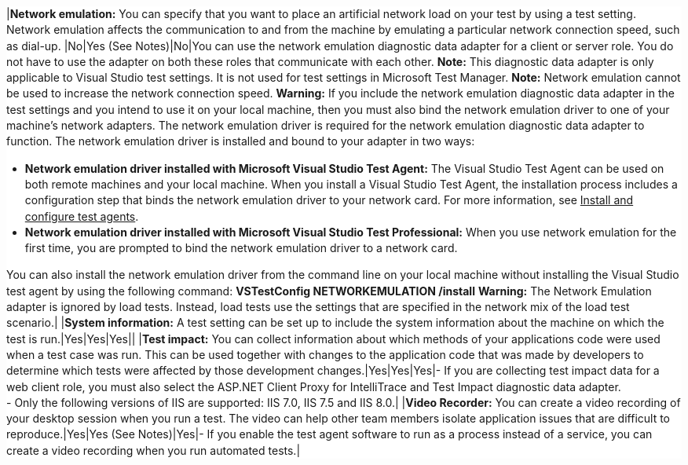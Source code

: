 |**Network emulation:** You can specify that you want to place an artificial network load on your test by using a test setting. Network emulation affects the communication to and from the machine by emulating a particular network connection speed, such as dial-up. |No|Yes (See Notes)|No|You can use the network emulation diagnostic data adapter for a client or server role. You do not have to use the adapter on both these roles that communicate with each other. **Note:**  This diagnostic data adapter is only applicable to Visual Studio test settings. It is not used for test settings in Microsoft Test Manager. **Note:**  Network emulation cannot be used to increase the network connection speed. **Warning:**  If you include the network emulation diagnostic data adapter in the test settings and you intend to use it on your local machine, then you must also bind the network emulation driver to one of your machine’s network adapters. The network emulation driver is required for the network emulation diagnostic data adapter to function. The network emulation driver is installed and bound to your adapter in two ways: <ul><li>**Network emulation driver installed with Microsoft Visual Studio Test Agent:** The Visual Studio Test Agent can be used on both remote machines and your local machine. When you install a Visual Studio Test Agent, the installation process includes a configuration step that binds the network emulation driver to your network card. For more information, see [Install and configure test agents](../test/lab-management/install-configure-test-agents.md).</li><li>**Network emulation driver installed with Microsoft Visual Studio Test Professional:** When you use network emulation for the first time, you are prompted to bind the network emulation driver to a network card.</li></ul> You can also install the network emulation driver from the command line on your local machine without installing the Visual Studio test agent by using the following command: **VSTestConfig NETWORKEMULATION /install** **Warning:**  The Network Emulation adapter is ignored by load tests. Instead, load tests use the settings that are specified in the network mix of the load test scenario.|
|**System information:** A test setting can be set up to include the system information about the machine on which the test is run.|Yes|Yes|Yes||
|**Test impact:** You can collect information about which methods of your applications code were used when a test case was run. This can be used together with changes to the application code that was made by developers to determine which tests were affected by those development changes.|Yes|Yes|Yes|-   If you are collecting test impact data for a web client role, you must also select the ASP.NET Client Proxy for IntelliTrace and Test Impact diagnostic data adapter.<br />-   Only the following versions of IIS are supported: IIS 7.0, IIS 7.5 and IIS 8.0.|
|**Video Recorder:** You can create a video recording of your desktop session when you run a test. The video can help other team members isolate application issues that are difficult to reproduce.|Yes|Yes (See Notes)|Yes|-   If you enable the test agent software to run as a process instead of a service, you can create a video recording when you run automated tests.|